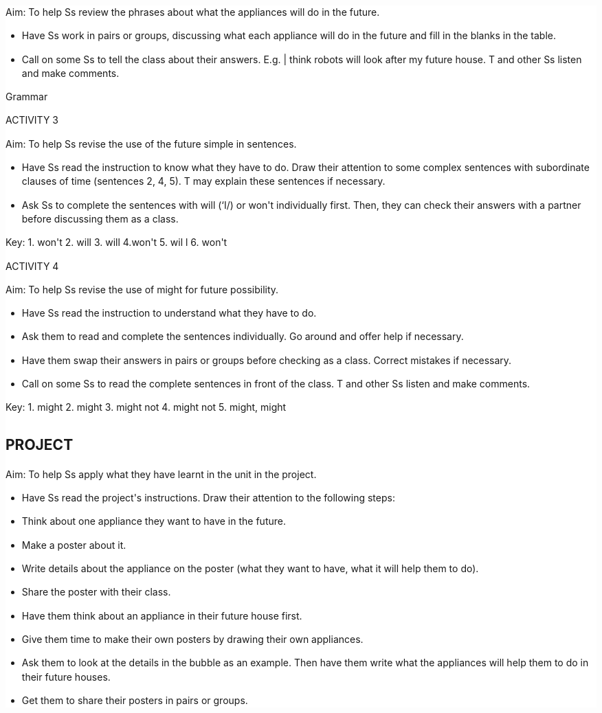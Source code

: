 Aim: To help Ss review the phrases about what the appliances will do in the future.  

- Have Ss work in pairs or groups, discussing what each appliance will do in the future and fill in the  blanks in the table.  

- Call on some Ss to tell the class about their answers. E.g. | think robots will look after my future house.  T and other Ss listen and make comments.  

Grammar  

ACTIVITY 3  

Aim: To help Ss revise the use of the future simple in sentences.  

-  Have Ss read the instruction to know what they have to do. Draw their attention to some complex  sentences with subordinate clauses of time (sentences 2, 4, 5). T may explain these sentences if necessary.  

- Ask Ss to complete the sentences with will (‘I/) or won't individually first. Then, they can check their  answers with a partner before discussing them as a class.  

Key: 1. won't		 2. will		 3. will		 4.won't	5. wil		l 6. won't   

ACTIVITY 4  

Aim: To help Ss revise the use of might for future possibility.  

-  Have Ss read the instruction to understand what they have to do.  

-  Ask them to read and complete the sentences individually. Go around and offer help if necessary.  

- Have them swap their answers in pairs or groups before checking as a class. Correct mistakes if  necessary.  

- Call on some Ss to read the complete sentences in front of the class. T and other Ss listen and make comments.   

Key: 1. might 		2. might 		3. might not 		4. might not 		5. might, might     

## PROJECT 

Aim: To help Ss apply what they have learnt in the unit in the project.  

- Have Ss read the project's instructions. Draw their attention to the following steps:  

+ Think about one appliance they want to have in the future.  

+ Make a poster about it.  

+ Write details about the appliance on the poster (what they want to have, what it will help them to do).  

+ Share the poster with their class.  

-  Have them think about an appliance in their future house first.  

-  Give them time to make their own posters by drawing their own appliances.  

-  Ask them to look at the details in the bubble as an example. Then have them write what the appliances  will help them to do in their future houses.  

-  Get them to share their posters in pairs or groups.  
